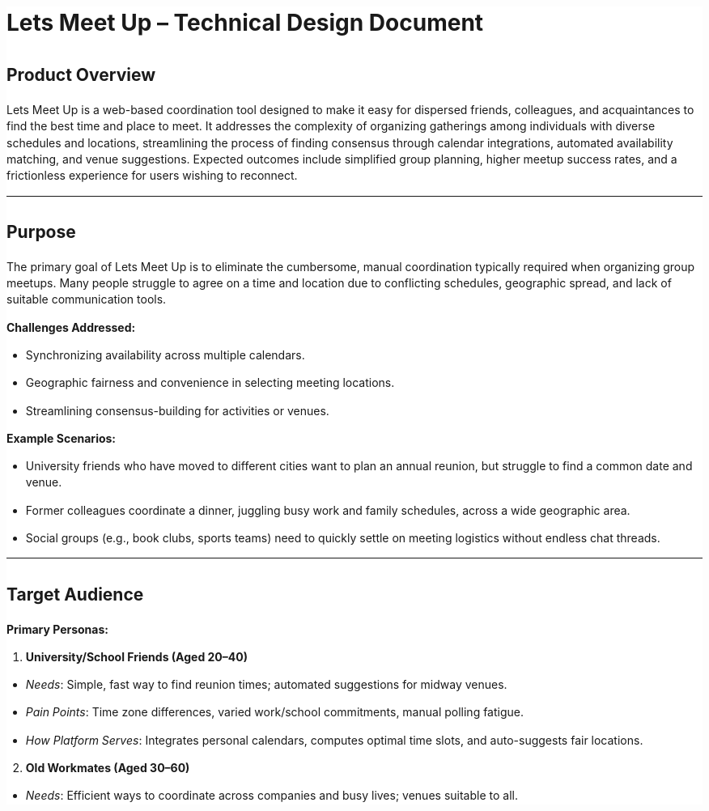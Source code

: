 # Lets Meet Up – Technical Design Document

## Product Overview

Lets Meet Up is a web-based coordination tool designed to make it easy for dispersed friends, colleagues, and acquaintances to find the best time and place to meet. It addresses the complexity of organizing gatherings among individuals with diverse schedules and locations, streamlining the process of finding consensus through calendar integrations, automated availability matching, and venue suggestions. Expected outcomes include simplified group planning, higher meetup success rates, and a frictionless experience for users wishing to reconnect.

---

## Purpose

The primary goal of Lets Meet Up is to eliminate the cumbersome, manual coordination typically required when organizing group meetups. Many people struggle to agree on a time and location due to conflicting schedules, geographic spread, and lack of suitable communication tools.

**Challenges Addressed:**

* Synchronizing availability across multiple calendars.

* Geographic fairness and convenience in selecting meeting locations.

* Streamlining consensus-building for activities or venues.

**Example Scenarios:**

* University friends who have moved to different cities want to plan an annual reunion, but struggle to find a common date and venue.

* Former colleagues coordinate a dinner, juggling busy work and family schedules, across a wide geographic area.

* Social groups (e.g., book clubs, sports teams) need to quickly settle on meeting logistics without endless chat threads.

---

## Target Audience

**Primary Personas:**

1. **University/School Friends (Aged 20–40)**

  * *Needs*: Simple, fast way to find reunion times; automated suggestions for midway venues.

  * *Pain Points*: Time zone differences, varied work/school commitments, manual polling fatigue.

  * *How Platform Serves*: Integrates personal calendars, computes optimal time slots, and auto-suggests fair locations.

2. **Old Workmates (Aged 30–60)**

  * *Needs*: Efficient ways to coordinate across companies and busy lives; venues suitable to all.
